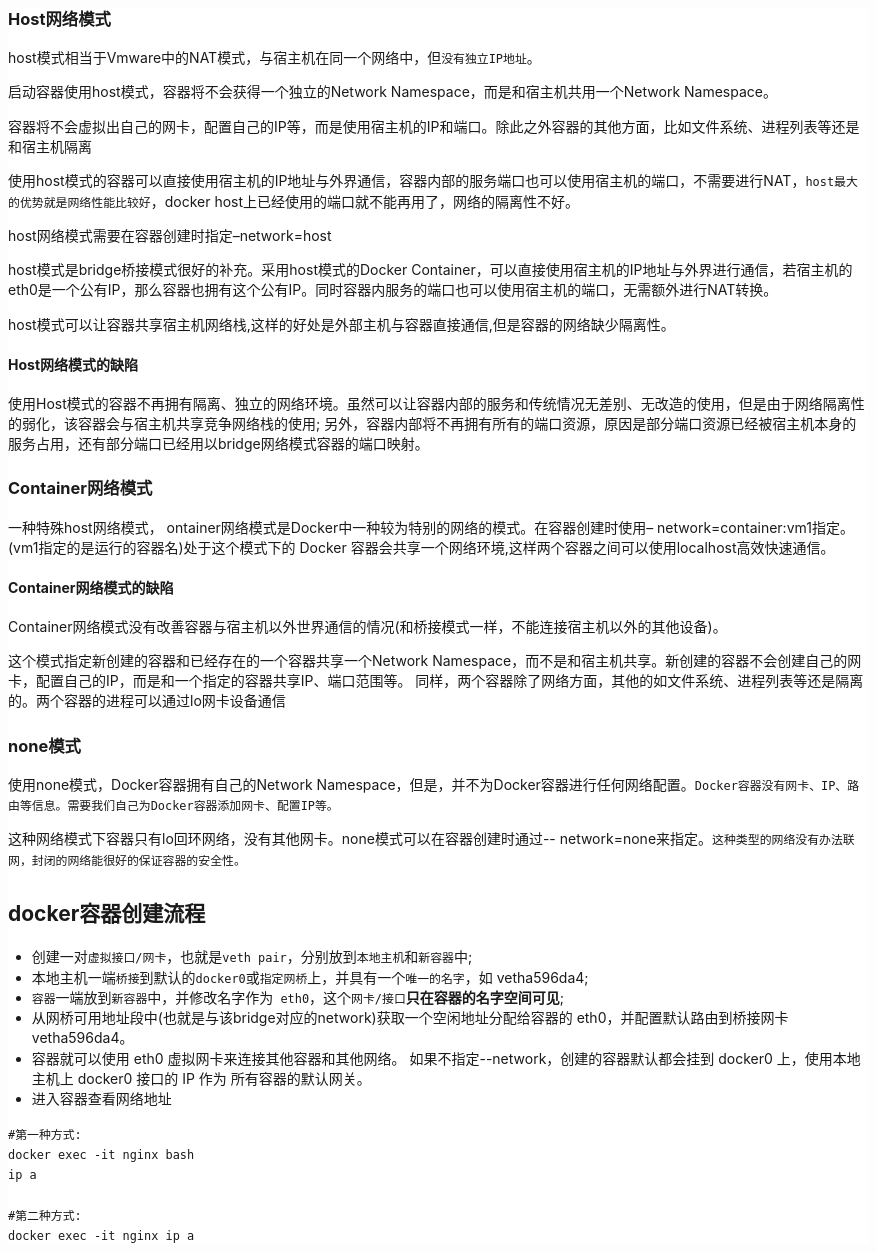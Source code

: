 ### Host网络模式

host模式相当于Vmware中的NAT模式，与宿主机在同一个网络中，但`没有独立IP地址`。

启动容器使用host模式，容器将不会获得一个独立的Network Namespace，而是和宿主机共用一个Network Namespace。

容器将不会虚拟出自己的网卡，配置自己的IP等，而是使用宿主机的IP和端口。除此之外容器的其他方面，比如文件系统、进程列表等还是和宿主机隔离

使用host模式的容器可以直接使用宿主机的IP地址与外界通信，容器内部的服务端口也可以使用宿主机的端口，不需要进行NAT，`host最大的优势就是网络性能比较好`，docker host上已经使用的端口就不能再用了，网络的隔离性不好。

host网络模式需要在容器创建时指定–network=host

host模式是bridge桥接模式很好的补充。采用host模式的Docker Container，可以直接使用宿主机的IP地址与外界进行通信，若宿主机的eth0是一个公有IP，那么容器也拥有这个公有IP。同时容器内服务的端口也可以使用宿主机的端口，无需额外进行NAT转换。

host模式可以让容器共享宿主机网络栈,这样的好处是外部主机与容器直接通信,但是容器的网络缺少隔离性。

#### Host网络模式的缺陷

使用Host模式的容器不再拥有隔离、独立的网络环境。虽然可以让容器内部的服务和传统情况无差别、无改造的使用，但是由于网络隔离性的弱化，该容器会与宿主机共享竞争网络栈的使用; 另外，容器内部将不再拥有所有的端口资源，原因是部分端口资源已经被宿主机本身的服务占用，还有部分端口已经用以bridge网络模式容器的端口映射。

### Container网络模式

一种特殊host网络模式， ontainer网络模式是Docker中一种较为特别的网络的模式。在容器创建时使用– network=container:vm1指定。(vm1指定的是运行的容器名)处于这个模式下的 Docker 容器会共享一个网络环境,这样两个容器之间可以使用localhost高效快速通信。

#### Container网络模式的缺陷

Container网络模式没有改善容器与宿主机以外世界通信的情况(和桥接模式一样，不能连接宿主机以外的其他设备)。

这个模式指定新创建的容器和已经存在的一个容器共享一个Network Namespace，而不是和宿主机共享。新创建的容器不会创建自己的网卡，配置自己的IP，而是和一个指定的容器共享IP、端口范围等。 同样，两个容器除了网络方面，其他的如文件系统、进程列表等还是隔离的。两个容器的进程可以通过lo网卡设备通信

### none模式

使用none模式，Docker容器拥有自己的Network Namespace，但是，并不为Docker容器进行任何网络配置。`Docker容器没有网卡、IP、路由等信息。需要我们自己为Docker容器添加网卡、配置IP等。`

这种网络模式下容器只有lo回环网络，没有其他网卡。none模式可以在容器创建时通过-- network=none来指定。`这种类型的网络没有办法联网，封闭的网络能很好的保证容器的安全性。`

## docker容器创建流程

- 创建一对`虚拟接口/网卡`，也就是`veth pair`，分别放到`本地主机`和`新容器`中;
- 本地主机一端`桥接`到默认的` docker0 `或`指定网桥`上，并具有一个`唯一的名字`，如 vetha596da4;
- `容器`一端放到`新容器`中，并修改名字作为` eth0`，这个`网卡/接口`**只在容器的名字空间可见**;
- 从网桥可用地址段中(也就是与该bridge对应的network)获取一个空闲地址分配给容器的 eth0，并配置默认路由到桥接网卡 vetha596da4。
- 容器就可以使用 eth0 虚拟网卡来连接其他容器和其他网络。 如果不指定--network，创建的容器默认都会挂到 docker0 上，使用本地主机上 docker0 接口的 IP 作为 所有容器的默认网关。
- 进入容器查看网络地址

```shell
#第一种方式:
docker exec -it nginx bash
ip a

#第二种方式:
docker exec -it nginx ip a	
```
